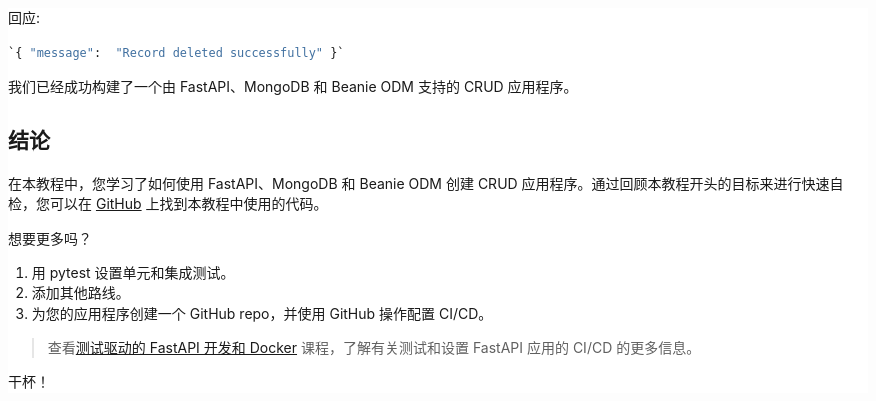 回应:

```py
`{ "message":  "Record deleted successfully" }` 
```

我们已经成功构建了一个由 FastAPI、MongoDB 和 Beanie ODM 支持的 CRUD 应用程序。

## 结论

在本教程中，您学习了如何使用 FastAPI、MongoDB 和 Beanie ODM 创建 CRUD 应用程序。通过回顾本教程开头的目标来进行快速自检，您可以在 [GitHub](https://github.com/Youngestdev/fastapi-beanie) 上找到本教程中使用的代码。

想要更多吗？

1.  用 pytest 设置单元和集成测试。
2.  添加其他路线。
3.  为您的应用程序创建一个 GitHub repo，并使用 GitHub 操作配置 CI/CD。

> 查看[测试驱动的 FastAPI 开发和 Docker](/courses/tdd-fastapi/) 课程，了解有关测试和设置 FastAPI 应用的 CI/CD 的更多信息。

干杯！
